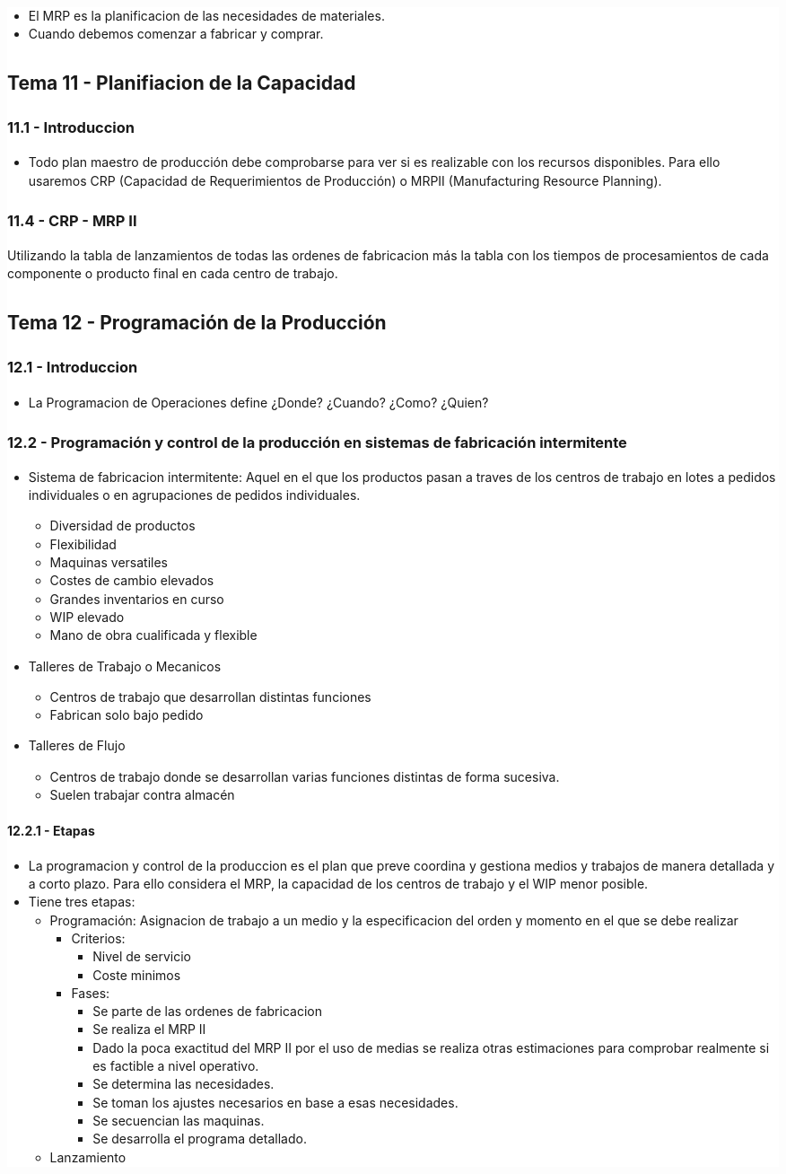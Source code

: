 - El MRP es la planificacion de las necesidades de materiales.
- Cuando debemos comenzar a fabricar y comprar.

## Tema 11 - Planifiacion de la Capacidad

### 11.1 - Introduccion

- Todo plan maestro de producción debe comprobarse para ver si es realizable con los recursos disponibles. Para ello usaremos CRP (Capacidad de Requerimientos de Producción) o MRPII (Manufacturing Resource Planning).

### 11.4 - CRP - MRP II

Utilizando la tabla de lanzamientos de todas las ordenes de fabricacion más la tabla con los tiempos de procesamientos de cada componente o producto final en cada centro de trabajo.

## Tema 12 - Programación de la Producción

### 12.1 - Introduccion

- La Programacion de Operaciones define ¿Donde? ¿Cuando? ¿Como? ¿Quien?

### 12.2 - Programación y control de la producción en sistemas de fabricación intermitente

- Sistema de fabricacion intermitente: Aquel en el que los productos pasan a traves de los centros de trabajo en lotes a pedidos individuales o en agrupaciones de pedidos individuales.
  - Diversidad de productos
  - Flexibilidad
  - Maquinas versatiles
  - Costes de cambio elevados
  - Grandes inventarios en curso
  - WIP elevado
  - Mano de obra cualificada y flexible

- Talleres de Trabajo o Mecanicos
  - Centros de trabajo que desarrollan distintas funciones
  - Fabrican solo bajo pedido
- Talleres de Flujo
  - Centros de trabajo donde se desarrollan varias funciones distintas de forma sucesiva.
  - Suelen trabajar contra almacén

#### 12.2.1 - Etapas

- La programacion y control de la produccion es el plan que preve coordina y gestiona medios y trabajos de manera detallada y a corto plazo. Para ello considera el MRP, la capacidad de los centros de trabajo y el WIP menor posible.
- Tiene tres etapas:
  - Programación: Asignacion de trabajo a un medio y la especificacion del orden y momento en el que se debe realizar
    - Criterios:
      - Nivel de servicio
      - Coste minimos
    - Fases:
      - Se parte de las ordenes de fabricacion
      - Se realiza el MRP II
      - Dado la poca exactitud del MRP II por el uso de medias se realiza otras estimaciones para comprobar realmente si es factible a nivel operativo.
      - Se determina las necesidades.
      - Se toman los ajustes necesarios en base a esas necesidades.
      - Se secuencian las maquinas.
      - Se desarrolla el programa detallado.
  - Lanzamiento
